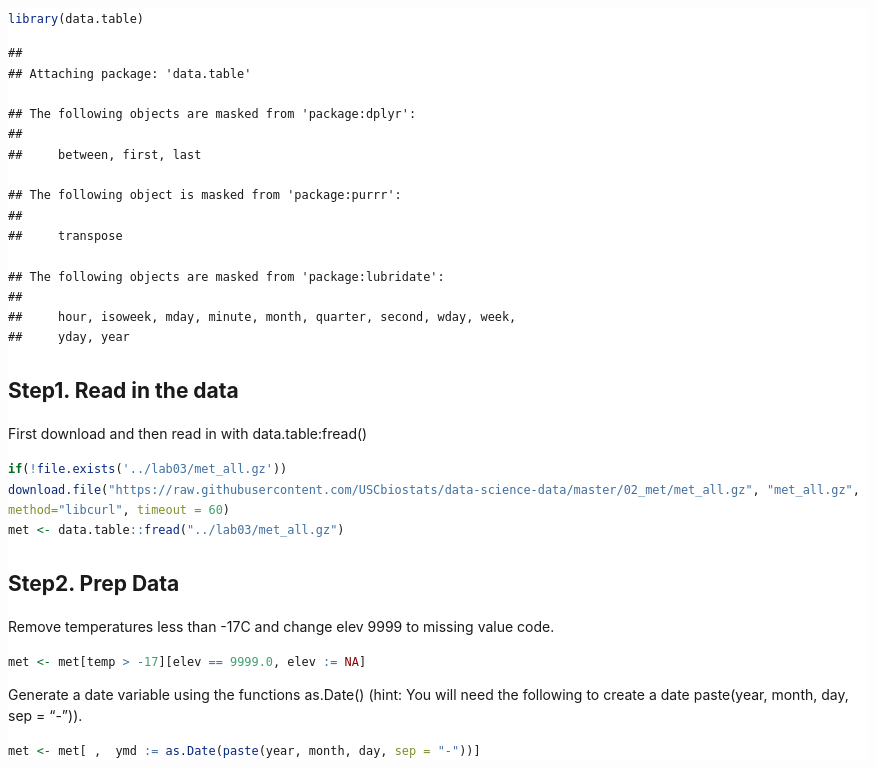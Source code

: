 ``` r
library(data.table)
```

    ## 
    ## Attaching package: 'data.table'

    ## The following objects are masked from 'package:dplyr':
    ## 
    ##     between, first, last

    ## The following object is masked from 'package:purrr':
    ## 
    ##     transpose

    ## The following objects are masked from 'package:lubridate':
    ## 
    ##     hour, isoweek, mday, minute, month, quarter, second, wday, week,
    ##     yday, year

## Step1. Read in the data

First download and then read in with data.table:fread()

``` r
if(!file.exists('../lab03/met_all.gz'))
download.file("https://raw.githubusercontent.com/USCbiostats/data-science-data/master/02_met/met_all.gz", "met_all.gz", method="libcurl", timeout = 60)
met <- data.table::fread("../lab03/met_all.gz")
```

## Step2. Prep Data

Remove temperatures less than -17C and change elev 9999 to missing value
code.

``` r
met <- met[temp > -17][elev == 9999.0, elev := NA]
```

Generate a date variable using the functions as.Date() (hint: You will
need the following to create a date paste(year, month, day, sep = “-”)).

``` r
met <- met[ ,  ymd := as.Date(paste(year, month, day, sep = "-"))]
```
